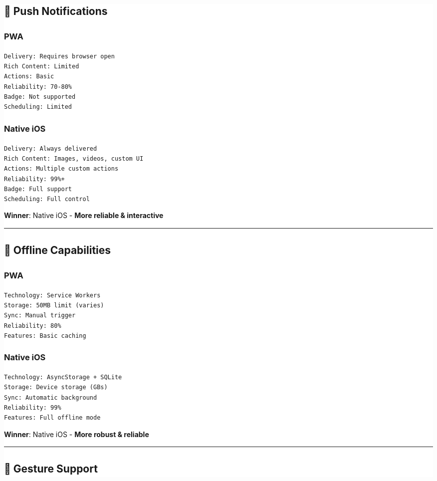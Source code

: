 ## 🔔 Push Notifications

### PWA
```
Delivery: Requires browser open
Rich Content: Limited
Actions: Basic
Reliability: 70-80%
Badge: Not supported
Scheduling: Limited
```

### Native iOS
```
Delivery: Always delivered
Rich Content: Images, videos, custom UI
Actions: Multiple custom actions
Reliability: 99%+
Badge: Full support
Scheduling: Full control
```

**Winner**: Native iOS - **More reliable & interactive**

---

## 📱 Offline Capabilities

### PWA
```
Technology: Service Workers
Storage: 50MB limit (varies)
Sync: Manual trigger
Reliability: 80%
Features: Basic caching
```

### Native iOS
```
Technology: AsyncStorage + SQLite
Storage: Device storage (GBs)
Sync: Automatic background
Reliability: 99%
Features: Full offline mode
```

**Winner**: Native iOS - **More robust & reliable**

---

## 🎯 Gesture Support
